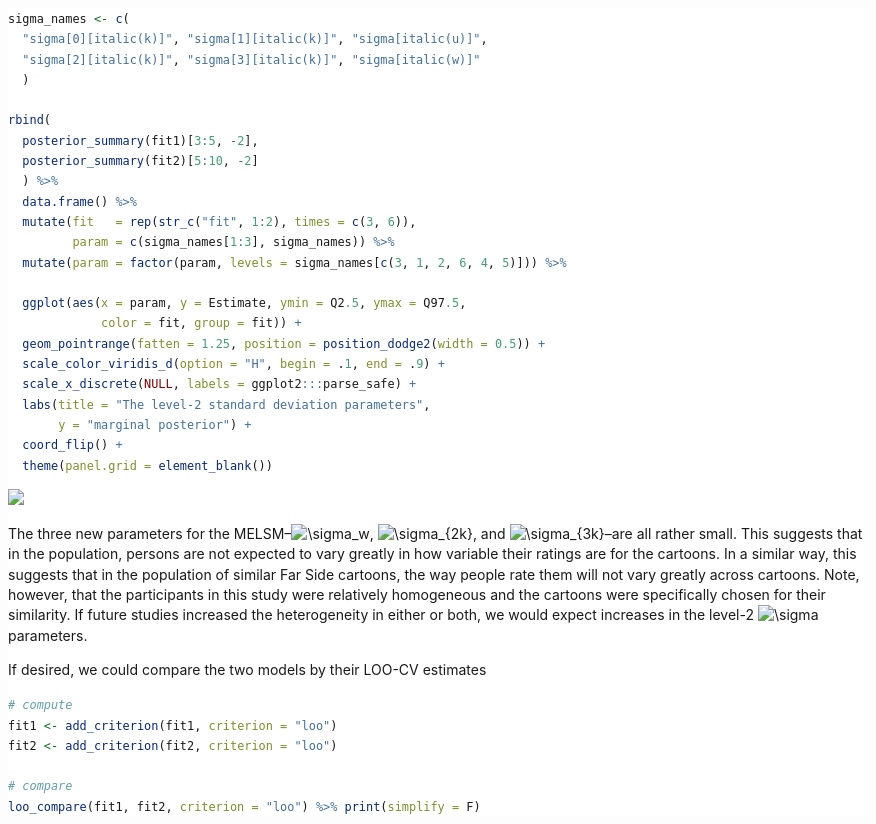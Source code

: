 ``` r
sigma_names <- c(
  "sigma[0][italic(k)]", "sigma[1][italic(k)]", "sigma[italic(u)]", 
  "sigma[2][italic(k)]", "sigma[3][italic(k)]", "sigma[italic(w)]"
  )

rbind(
  posterior_summary(fit1)[3:5, -2],
  posterior_summary(fit2)[5:10, -2]
  ) %>% 
  data.frame() %>% 
  mutate(fit   = rep(str_c("fit", 1:2), times = c(3, 6)),
         param = c(sigma_names[1:3], sigma_names)) %>% 
  mutate(param = factor(param, levels = sigma_names[c(3, 1, 2, 6, 4, 5)])) %>% 
  
  ggplot(aes(x = param, y = Estimate, ymin = Q2.5, ymax = Q97.5,
             color = fit, group = fit)) +
  geom_pointrange(fatten = 1.25, position = position_dodge2(width = 0.5)) + 
  scale_color_viridis_d(option = "H", begin = .1, end = .9) +
  scale_x_discrete(NULL, labels = ggplot2:::parse_safe) +
  labs(title = "The level-2 standard deviation parameters",
       y = "marginal posterior") +
  coord_flip() +
  theme(panel.grid = element_blank())
```

<img src="Wagenmakers-et-al--2016-,-Albohn-only_files/figure-gfm/unnamed-chunk-20-1.png" width="480" />

The three new parameters for the
MELSM–![\\sigma_w](https://latex.codecogs.com/png.image?%5Cdpi%7B110%7D&space;%5Cbg_white&space;%5Csigma_w "\sigma_w"),
![\\sigma\_{2k}](https://latex.codecogs.com/png.image?%5Cdpi%7B110%7D&space;%5Cbg_white&space;%5Csigma_%7B2k%7D "\sigma_{2k}"),
and
![\\sigma\_{3k}](https://latex.codecogs.com/png.image?%5Cdpi%7B110%7D&space;%5Cbg_white&space;%5Csigma_%7B3k%7D "\sigma_{3k}")–are
all rather small. This suggests that in the population, persons are not
expected to vary greatly in how variable their ratings are for the
cartoons. In a similar way, this suggests that in the population of
similar Far Side cartoons, the way people rate them will not vary
greatly across cartoons. Note, however, that the participants in this
study were relatively homogeneous and the cartoons were specifically
chosen for their similarity. If future studies increased the
heterogeneity in either or both, we would expect increases in the
level-2
![\\sigma](https://latex.codecogs.com/png.image?%5Cdpi%7B110%7D&space;%5Cbg_white&space;%5Csigma "\sigma")
parameters.

If desired, we could compare the two models by their LOO-CV estimates

``` r
# compute
fit1 <- add_criterion(fit1, criterion = "loo")
fit2 <- add_criterion(fit2, criterion = "loo")

# compare
loo_compare(fit1, fit2, criterion = "loo") %>% print(simplify = F)
```
